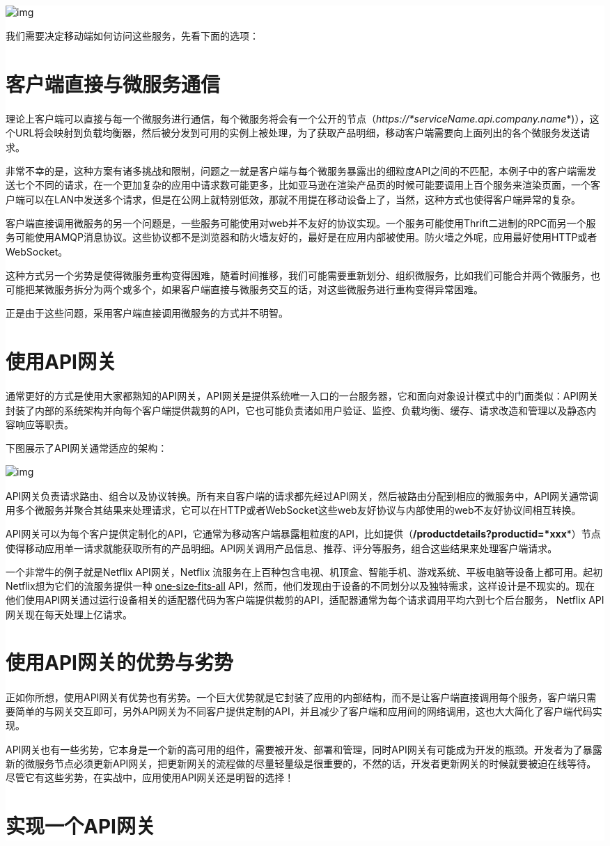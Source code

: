   ![img](https:////upload-images.jianshu.io/upload_images/3912920-d2475b5d36a0f476.png?imageMogr2/auto-orient/strip|imageView2/2/w/484/format/webp)

  我们需要决定移动端如何访问这些服务，先看下面的选项：

# 客户端直接与微服务通信

理论上客户端可以直接与每一个微服务进行通信，每个微服务将会有一个公开的节点（**https://\*serviceName*.api.company.name**)），这个URL将会映射到负载均衡器，然后被分发到可用的实例上被处理，为了获取产品明细，移动客户端需要向上面列出的各个微服务发送请求。

非常不幸的是，这种方案有诸多挑战和限制，问题之一就是客户端与每个微服务暴露出的细粒度API之间的不匹配，本例子中的客户端需发送七个不同的请求，在一个更加复杂的应用中请求数可能更多，比如亚马逊在渲染产品页的时候可能要调用上百个服务来渲染页面，一个客户端可以在LAN中发送多个请求，但是在公网上就特别低效，那就不用提在移动设备上了，当然，这种方式也使得客户端异常的复杂。

客户端直接调用微服务的另一个问题是，一些服务可能使用对web并不友好的协议实现。一个服务可能使用Thrift二进制的RPC而另一个服务可能使用AMQP消息协议。这些协议都不是浏览器和防火墙友好的，最好是在应用内部被使用。防火墙之外呢，应用最好使用HTTP或者WebSocket。

这种方式另一个劣势是使得微服务重构变得困难，随着时间推移，我们可能需要重新划分、组织微服务，比如我们可能合并两个微服务，也可能把某微服务拆分为两个或多个，如果客户端直接与微服务交互的话，对这些微服务进行重构变得异常困难。

正是由于这些问题，采用客户端直接调用微服务的方式并不明智。

# 使用API网关

通常更好的方式是使用大家都熟知的API网关，API网关是提供系统唯一入口的一台服务器，它和面向对象设计模式中的门面类似：API网关封装了内部的系统架构并向每个客户端提供裁剪的API，它也可能负责诸如用户验证、监控、负载均衡、缓存、请求改造和管理以及静态内容响应等职责。

下图展示了API网关通常适应的架构：



![img](https:////upload-images.jianshu.io/upload_images/3912920-df6b13ad41a9ce3d.png?imageMogr2/auto-orient/strip|imageView2/2/w/484/format/webp)



API网关负责请求路由、组合以及协议转换。所有来自客户端的请求都先经过API网关，然后被路由分配到相应的微服务中，API网关通常调用多个微服务并聚合其结果来处理请求，它可以在HTTP或者WebSocket这些web友好协议与内部使用的web不友好协议间相互转换。

API网关可以为每个客户提供定制化的API，它通常为移动客户端暴露粗粒度的API，比如提供（**/productdetails?productid=\*xxx***）节点使得移动应用单一请求就能获取所有的产品明细。API网关调用产品信息、推荐、评分等服务，组合这些结果来处理客户端请求。

一个非常牛的例子就是Netflix API网关，Netflix 流服务在上百种包含电视、机顶盒、智能手机、游戏系统、平板电脑等设备上都可用。起初Netflix想为它们的流服务提供一种 [one‑size‑fits‑all](https://link.jianshu.com?t=http://www.programmableweb.com/news/why-rest-keeps-me-night/2012/05/15) API，然而，他们发现由于设备的不同划分以及独特需求，这样设计是不现实的。现在他们使用API网关通过运行设备相关的适配器代码为客户端提供裁剪的API，适配器通常为每个请求调用平均六到七个后台服务， Netflix API网关现在每天处理上亿请求。

# 使用API网关的优势与劣势

正如你所想，使用API网关有优势也有劣势。一个巨大优势就是它封装了应用的内部结构，而不是让客户端直接调用每个服务，客户端只需要简单的与网关交互即可，另外API网关为不同客户提供定制的API，并且减少了客户端和应用间的网络调用，这也大大简化了客户端代码实现。

API网关也有一些劣势，它本身是一个新的高可用的组件，需要被开发、部署和管理，同时API网关有可能成为开发的瓶颈。开发者为了暴露新的微服务节点必须更新API网关，把更新网关的流程做的尽量轻量级是很重要的，不然的话，开发者更新网关的时候就要被迫在线等待。尽管它有这些劣势，在实战中，应用使用API网关还是明智的选择！

# 实现一个API网关
